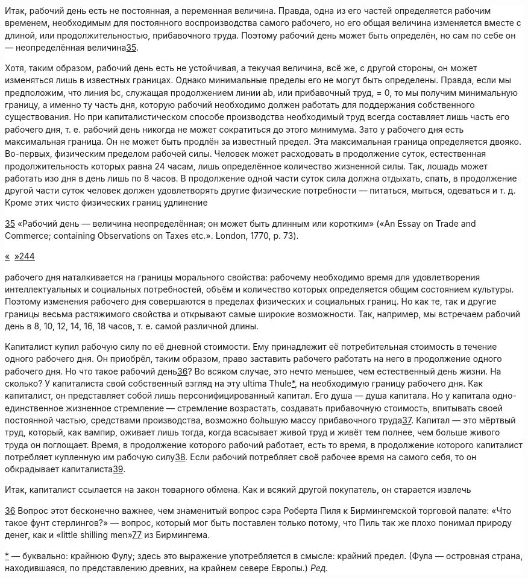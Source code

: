 Итак, рабочий день есть не постоянная, а переменная величина. Правда, одна из его частей определяется рабочим временем, необходимым для постоянного воспроизводства самого рабочего, но его общая величина изменяется вместе с длиной, или продолжительностью, прибавочного труда. Поэтому рабочий день может быть определён, но сам по себе он — неопределённая величина[35](#n35).

Хотя, таким образом, рабочий день есть не устойчивая, а текучая величина, всё же, с другой стороны, он может изменяться лишь в известных границах. Однако минимальные пределы его не могут быть определены. Правда, если мы предположим, что линия bc, служащая продолжением линии ab, или прибавочный труд, = 0, то мы получим минимальную границу, а именно ту часть дня, которую рабочий необходимо должен работать для поддержания собственного существования. Но при капиталистическом способе производства необходимый труд всегда составляет лишь часть его рабочего дня, т. е. рабочий день никогда не может сократиться до этого минимума. Зато у рабочего дня есть максимальная граница. Он не может быть продлён за известный предел. Эта максимальная граница определяется двояко. Во-первых, физическим пределом рабочей силы. Человек может расходовать в продолжение суток, естественная продолжительность которых равна 24 часам, лишь определённое количество жизненной силы. Так, лошадь может работать изо дня в день лишь по 8 часов. В продолжение одной части суток сила должна отдыхать, спать, в продолжение другой части суток человек должен удовлетворять другие физические потребности — питаться, мыться, одеваться и т. д. Кроме этих чисто физических границ удлинение

[35](#x35) «Рабочий день — величина неопределённая; он может быть длинным или коротким» («An Essay on Trade and Commerce; containing Observations on Taxes etc.». London, 1770, p. 73).

[«](#p243)  [»](#p245)[244](#p244)

рабочего дня наталкивается на границы морального свойства: рабочему необходимо время для удовлетворения интеллектуальных и социальных потребностей, объём и количество которых определяется общим состоянием культуры. Поэтому изменения рабочего дня совершаются в пределах физических и социальных границ. Но как те, так и другие границы весьма растяжимого свойства и открывают самые широкие возможности. Так, например, мы встречаем рабочий день в 8, 10, 12, 14, 16, 18 часов, т. е. самой различной длины.

Капиталист купил рабочую силу по её дневной стоимости. Ему принадлежит её потребительная стоимость в течение одного рабочего дня. Он приобрёл, таким образом, право заставить рабочего работать на него в продолжение одного рабочего дня. Но что такое рабочий день[36](#n36)? Во всяком случае, это нечто меньшее, чем естественный день жизни. На сколько? У капиталиста свой собственный взгляд на эту ultima Thule[*](#red1), на необходимую границу рабочего дня. Как капиталист, он представляет собой лишь персонифицированный капитал. Его душа — душа капитала. Но у капитала одно-единственное жизненное стремление — стремление возрастать, создавать прибавочную стоимость, впитывать своей постоянной частью, средствами производства, возможно бо́льшую массу прибавочного труда[37](#n37). Капитал — это мёртвый труд, который, как вампир, оживает лишь тогда, когда всасывает живой труд и живёт тем полнее, чем больше живого труда он поглощает. Время, в продолжение которого рабочий работает, есть то время, в продолжение которого капиталист потребляет купленную им рабочую силу[38](#n38). Если рабочий потребляет своё рабочее время на самого себя, то он обкрадывает капиталиста[39](#n39).

Итак, капиталист ссылается на закон товарного обмена. Как и всякий другой покупатель, он старается извлечь

[36](#x36) Вопрос этот бесконечно важнее, чем знаменитый вопрос сэра Роберта Пиля к Бирмингемской торговой палате: «Что такое фунт стерлингов?» — вопрос, который мог быть поставлен только потому, что Пиль так же плохо понимал природу денег, как и «little shilling men»[77](rem1.html#n77) из Бирмингема.

[*](#xred1) — буквально: крайнюю Фулу; здесь это выражение употребляется в смысле: крайний предел. (Фула — островная страна, находившаяся, по представлению древних, на крайнем севере Европы.) _Ред._
